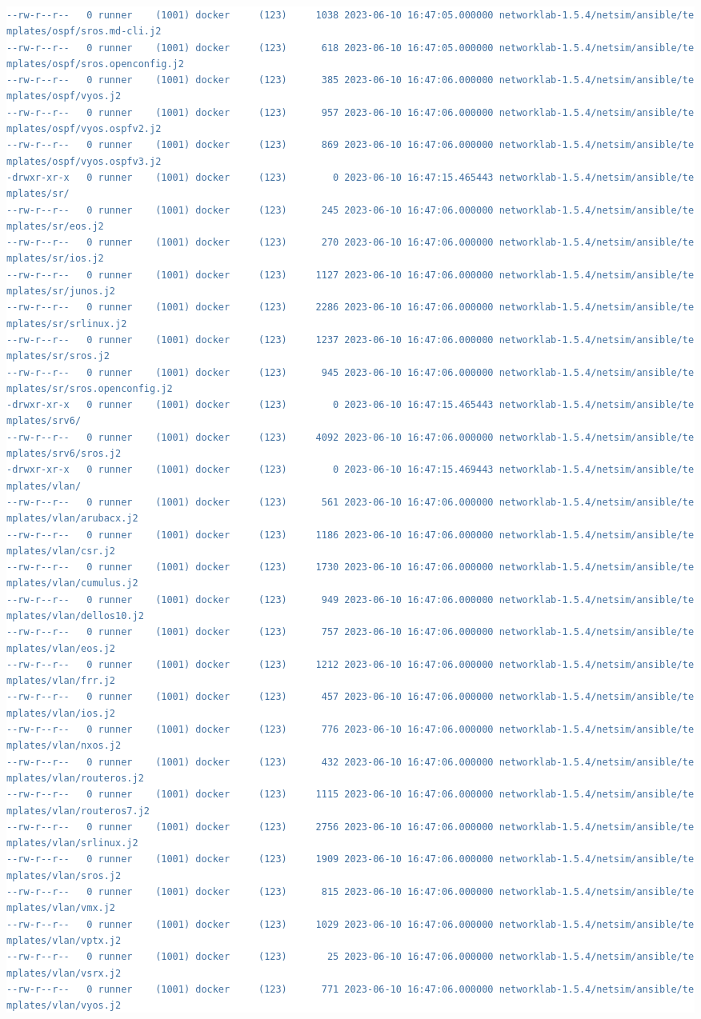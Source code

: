 ```diff
--rw-r--r--   0 runner    (1001) docker     (123)     1038 2023-06-10 16:47:05.000000 networklab-1.5.4/netsim/ansible/templates/ospf/sros.md-cli.j2
--rw-r--r--   0 runner    (1001) docker     (123)      618 2023-06-10 16:47:05.000000 networklab-1.5.4/netsim/ansible/templates/ospf/sros.openconfig.j2
--rw-r--r--   0 runner    (1001) docker     (123)      385 2023-06-10 16:47:06.000000 networklab-1.5.4/netsim/ansible/templates/ospf/vyos.j2
--rw-r--r--   0 runner    (1001) docker     (123)      957 2023-06-10 16:47:06.000000 networklab-1.5.4/netsim/ansible/templates/ospf/vyos.ospfv2.j2
--rw-r--r--   0 runner    (1001) docker     (123)      869 2023-06-10 16:47:06.000000 networklab-1.5.4/netsim/ansible/templates/ospf/vyos.ospfv3.j2
-drwxr-xr-x   0 runner    (1001) docker     (123)        0 2023-06-10 16:47:15.465443 networklab-1.5.4/netsim/ansible/templates/sr/
--rw-r--r--   0 runner    (1001) docker     (123)      245 2023-06-10 16:47:06.000000 networklab-1.5.4/netsim/ansible/templates/sr/eos.j2
--rw-r--r--   0 runner    (1001) docker     (123)      270 2023-06-10 16:47:06.000000 networklab-1.5.4/netsim/ansible/templates/sr/ios.j2
--rw-r--r--   0 runner    (1001) docker     (123)     1127 2023-06-10 16:47:06.000000 networklab-1.5.4/netsim/ansible/templates/sr/junos.j2
--rw-r--r--   0 runner    (1001) docker     (123)     2286 2023-06-10 16:47:06.000000 networklab-1.5.4/netsim/ansible/templates/sr/srlinux.j2
--rw-r--r--   0 runner    (1001) docker     (123)     1237 2023-06-10 16:47:06.000000 networklab-1.5.4/netsim/ansible/templates/sr/sros.j2
--rw-r--r--   0 runner    (1001) docker     (123)      945 2023-06-10 16:47:06.000000 networklab-1.5.4/netsim/ansible/templates/sr/sros.openconfig.j2
-drwxr-xr-x   0 runner    (1001) docker     (123)        0 2023-06-10 16:47:15.465443 networklab-1.5.4/netsim/ansible/templates/srv6/
--rw-r--r--   0 runner    (1001) docker     (123)     4092 2023-06-10 16:47:06.000000 networklab-1.5.4/netsim/ansible/templates/srv6/sros.j2
-drwxr-xr-x   0 runner    (1001) docker     (123)        0 2023-06-10 16:47:15.469443 networklab-1.5.4/netsim/ansible/templates/vlan/
--rw-r--r--   0 runner    (1001) docker     (123)      561 2023-06-10 16:47:06.000000 networklab-1.5.4/netsim/ansible/templates/vlan/arubacx.j2
--rw-r--r--   0 runner    (1001) docker     (123)     1186 2023-06-10 16:47:06.000000 networklab-1.5.4/netsim/ansible/templates/vlan/csr.j2
--rw-r--r--   0 runner    (1001) docker     (123)     1730 2023-06-10 16:47:06.000000 networklab-1.5.4/netsim/ansible/templates/vlan/cumulus.j2
--rw-r--r--   0 runner    (1001) docker     (123)      949 2023-06-10 16:47:06.000000 networklab-1.5.4/netsim/ansible/templates/vlan/dellos10.j2
--rw-r--r--   0 runner    (1001) docker     (123)      757 2023-06-10 16:47:06.000000 networklab-1.5.4/netsim/ansible/templates/vlan/eos.j2
--rw-r--r--   0 runner    (1001) docker     (123)     1212 2023-06-10 16:47:06.000000 networklab-1.5.4/netsim/ansible/templates/vlan/frr.j2
--rw-r--r--   0 runner    (1001) docker     (123)      457 2023-06-10 16:47:06.000000 networklab-1.5.4/netsim/ansible/templates/vlan/ios.j2
--rw-r--r--   0 runner    (1001) docker     (123)      776 2023-06-10 16:47:06.000000 networklab-1.5.4/netsim/ansible/templates/vlan/nxos.j2
--rw-r--r--   0 runner    (1001) docker     (123)      432 2023-06-10 16:47:06.000000 networklab-1.5.4/netsim/ansible/templates/vlan/routeros.j2
--rw-r--r--   0 runner    (1001) docker     (123)     1115 2023-06-10 16:47:06.000000 networklab-1.5.4/netsim/ansible/templates/vlan/routeros7.j2
--rw-r--r--   0 runner    (1001) docker     (123)     2756 2023-06-10 16:47:06.000000 networklab-1.5.4/netsim/ansible/templates/vlan/srlinux.j2
--rw-r--r--   0 runner    (1001) docker     (123)     1909 2023-06-10 16:47:06.000000 networklab-1.5.4/netsim/ansible/templates/vlan/sros.j2
--rw-r--r--   0 runner    (1001) docker     (123)      815 2023-06-10 16:47:06.000000 networklab-1.5.4/netsim/ansible/templates/vlan/vmx.j2
--rw-r--r--   0 runner    (1001) docker     (123)     1029 2023-06-10 16:47:06.000000 networklab-1.5.4/netsim/ansible/templates/vlan/vptx.j2
--rw-r--r--   0 runner    (1001) docker     (123)       25 2023-06-10 16:47:06.000000 networklab-1.5.4/netsim/ansible/templates/vlan/vsrx.j2
--rw-r--r--   0 runner    (1001) docker     (123)      771 2023-06-10 16:47:06.000000 networklab-1.5.4/netsim/ansible/templates/vlan/vyos.j2
```